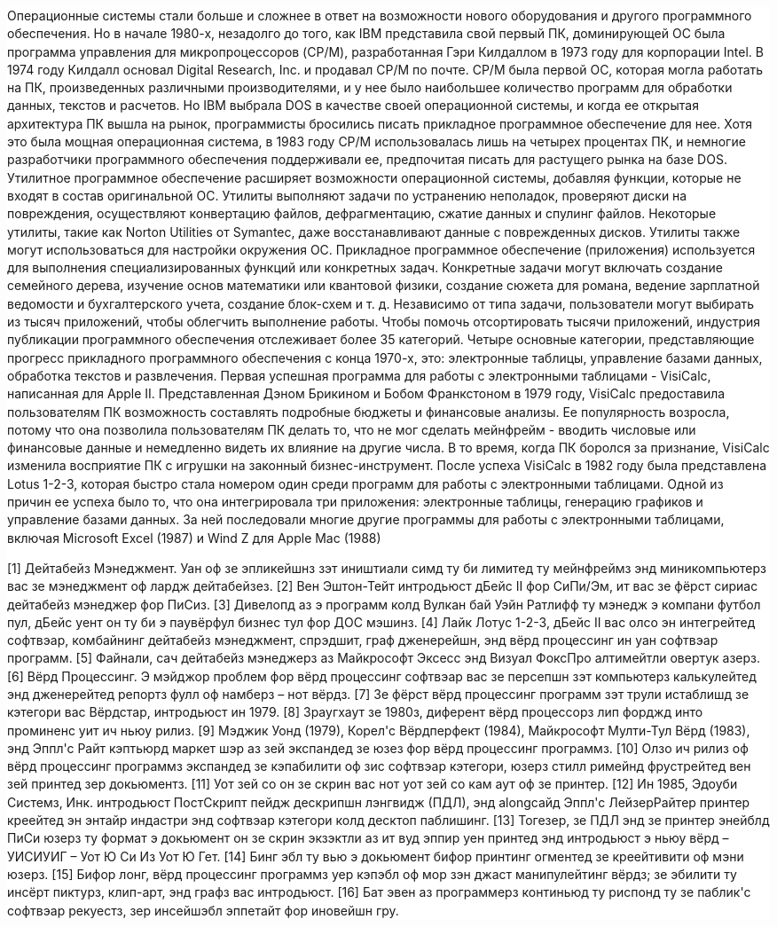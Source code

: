 Операционные системы стали больше и сложнее в ответ на возможности нового оборудования и другого программного обеспечения. Но в начале 1980-х, незадолго до того, как IBM представила свой первый ПК, доминирующей ОС была программа управления для микропроцессоров (CP/M), разработанная Гэри Килдаллом в 1973 году для корпорации Intel. В 1974 году Килдалл основал Digital Research, Inc. и продавал CP/M по почте. CP/M была первой ОС, которая могла работать на ПК, произведенных различными производителями, и у нее было наибольшее количество программ для обработки данных, текстов и расчетов. Но IBM выбрала DOS в качестве своей операционной системы, и когда ее открытая архитектура ПК вышла на рынок, программисты бросились писать прикладное программное обеспечение для нее. Хотя это была мощная операционная система, в 1983 году CP/M использовалась лишь на четырех процентах ПК, и немногие разработчики программного обеспечения поддерживали ее, предпочитая писать для растущего рынка на базе DOS. Утилитное программное обеспечение расширяет возможности операционной системы, добавляя функции, которые не входят в состав оригинальной ОС. Утилиты выполняют задачи по устранению неполадок, проверяют диски на повреждения, осуществляют конвертацию файлов, дефрагментацию, сжатие данных и спулинг файлов. Некоторые утилиты, такие как Norton Utilities от Symantec, даже восстанавливают данные с поврежденных дисков. Утилиты также могут использоваться для настройки окружения ОС. Прикладное программное обеспечение (приложения) используется для выполнения специализированных функций или конкретных задач. Конкретные задачи могут включать создание семейного дерева, изучение основ математики или квантовой физики, создание сюжета для романа, ведение зарплатной ведомости и бухгалтерского учета, создание блок-схем и т. д. Независимо от типа задачи, пользователи могут выбирать из тысяч приложений, чтобы облегчить выполнение работы. Чтобы помочь отсортировать тысячи приложений, индустрия публикации программного обеспечения отслеживает более 35 категорий. Четыре основные категории, представляющие прогресс прикладного программного обеспечения с конца 1970-х, это: электронные таблицы, управление базами данных, обработка текстов и развлечения. Первая успешная программа для работы с электронными таблицами - VisiCalc, написанная для Apple II. Представленная Дэном Брикином и Бобом Франкстоном в 1979 году, VisiCalc предоставила пользователям ПК возможность составлять подробные бюджеты и финансовые анализы. Ее популярность возросла, потому что она позволила пользователям ПК делать то, что не мог сделать мейнфрейм - вводить числовые или финансовые данные и немедленно видеть их влияние на другие числа. В то время, когда ПК боролся за признание, VisiCalc изменила восприятие ПК с игрушки на законный бизнес-инструмент. После успеха VisiCalc в 1982 году была представлена Lotus 1-2-3, которая быстро стала номером один среди программ для работы с электронными таблицами. Одной из причин ее успеха было то, что она интегрировала три приложения: электронные таблицы, генерацию графиков и управление базами данных. За ней последовали многие другие программы для работы с электронными таблицами, включая Microsoft Excel (1987) и Wind Z для Apple Mac (1988)

[1] Дейтабейз Мэнеджмент. Уан оф зе эпликейшнз зэт иништиали симд ту би лимитед ту мейнфреймз энд миникомпьютерз вас зе мэнеджмент оф лардж дейтабейзез.
[2] Вен Эштон-Тейт интродьюст дБейс II фор СиПи/Эм, ит вас зе фёрст сириас дейтабейз мэнеджер фор ПиСиз.
[3] Дивелопд аз э программ колд Вулкан бай Уэйн Ратлифф ту мэнедж э компани футбол пул, дБейс уент он ту би э паувёрфул бизнес тул фор ДОС мэшинз.
[4] Лайк Лотус 1-2-3, дБейс II вас олсо эн интегрейтед софтвэар, комбайнинг дейтабейз мэнеджмент, спрэдшит, граф дженерейшн, энд вёрд процессинг ин уан софтвэар программ.
[5] Файнали, сач дейтабейз мэнеджерз аз Майкрософт Эксесс энд Визуал ФоксПро алтимейтли овертук азерз.
[6] Вёрд Процессинг. Э мэйджор проблем фор вёрд процессинг софтвэар вас зе персепшн зэт компьютерз калькулейтед энд дженерейтед репортз фулл оф намберз – нот вёрдз.
[7] Зе фёрст вёрд процессинг программ зэт трули истаблишд зе кэтегори вас Вёрдстар, интродьюст ин 1979.
[8] Зраугхаут зе 1980з, диферент вёрд процессорз лип форджд инто проминенс уит ич ньюу рилиз.
[9] Мэджик Уонд (1979), Корел'с Вёрдперфект (1984), Майкрософт Мулти-Тул Вёрд (1983), энд Эппл'с Райт кэптьюрд маркет шэр аз зей экспандед зе юзез фор вёрд процессинг программз.
[10] Олзо ич рилиз оф вёрд процессинг программз экспандед зе кэпабилити оф зис софтвэар кэтегори, юзерз стилл римейнд фрустрейтед вен зей принтед зер докьюментз.
[11] Уот зей со он зе скрин вас нот уот зей со кам аут оф зе принтер.
[12] Ин 1985, Эдоуби Системз, Инк. интродьюст ПостСкрипт пейдж дескрипшн лэнгвидж (ПДЛ), энд alongсайд Эппл'с ЛейзерРайтер принтер креейтед эн энтайр индастри энд софтвэар кэтегори колд десктоп паблишинг.
[13] Тогезер, зе ПДЛ энд зе принтер энейблд ПиСи юзерз ту формат э докьюмент он зе скрин экзэктли аз ит вуд эппир уен принтед энд интродьюст э ньюу вёрд – УИСИУИГ – Уот Ю Си Из Уот Ю Гет.
[14] Бинг эбл ту вью э докьюмент бифор принтинг огментед зе креейтивити оф мэни юзерз.
[15] Бифор лонг, вёрд процессинг программз уер кэпэбл оф мор зэн джаст манипулейтинг вёрдз; зе эбилити ту инсёрт пиктурз, клип-арт, энд графз вас интродьюст.
[16] Бат эвен аз программерз континьюд ту риспонд ту зе паблик'с софтвэар рекуестз, зер инсейшэбл эппетайт фор иновейшн гру.
